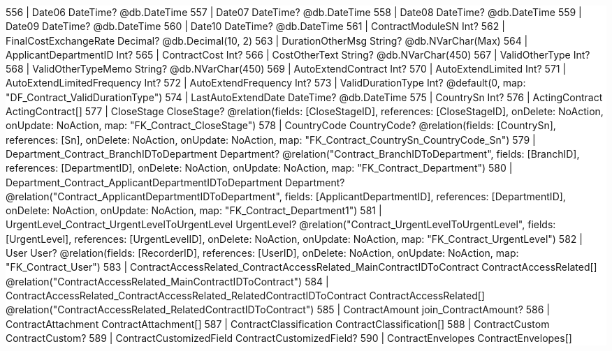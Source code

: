  556 |   Date06                                                                  DateTime?                @db.DateTime
 557 |   Date07                                                                  DateTime?                @db.DateTime
 558 |   Date08                                                                  DateTime?                @db.DateTime
 559 |   Date09                                                                  DateTime?                @db.DateTime
 560 |   Date10                                                                  DateTime?                @db.DateTime
 561 |   ContractModuleSN                                                        Int?
 562 |   FinalCostExchangeRate                                                   Decimal?                 @db.Decimal(10, 2)
 563 |   DurationOtherMsg                                                        String?                  @db.NVarChar(Max)
 564 |   ApplicantDepartmentID                                                   Int?
 565 |   ContractCost                                                            Int?
 566 |   CostOtherText                                                           String?                  @db.NVarChar(450)
 567 |   ValidOtherType                                                          Int?
 568 |   ValidOtherTypeMemo                                                      String?                  @db.NVarChar(450)
 569 |   AutoExtendContract                                                      Int?
 570 |   AutoExtendLimited                                                       Int?
 571 |   AutoExtendLimitedFrequency                                              Int?
 572 |   AutoExtendFrequency                                                     Int?
 573 |   ValidDurationType                                                       Int?                     @default(0, map: "DF_Contract_ValidDurationType")
 574 |   LastAutoExtendDate                                                      DateTime?                @db.DateTime
 575 |   CountrySn                                                               Int?
 576 |   ActingContract                                                          ActingContract[]
 577 |   CloseStage                                                              CloseStage?              @relation(fields: [CloseStageID], references: [CloseStageID], onDelete: NoAction, onUpdate: NoAction, map: "FK_Contract_CloseStage")
 578 |   CountryCode                                                             CountryCode?             @relation(fields: [CountrySn], references: [Sn], onDelete: NoAction, onUpdate: NoAction, map: "FK_Contract_CountrySn_CountryCode_Sn")
 579 |   Department_Contract_BranchIDToDepartment                                Department?              @relation("Contract_BranchIDToDepartment", fields: [BranchID], references: [DepartmentID], onDelete: NoAction, onUpdate: NoAction, map: "FK_Contract_Department")
 580 |   Department_Contract_ApplicantDepartmentIDToDepartment                   Department?              @relation("Contract_ApplicantDepartmentIDToDepartment", fields: [ApplicantDepartmentID], references: [DepartmentID], onDelete: NoAction, onUpdate: NoAction, map: "FK_Contract_Department1")
 581 |   UrgentLevel_Contract_UrgentLevelToUrgentLevel                           UrgentLevel?             @relation("Contract_UrgentLevelToUrgentLevel", fields: [UrgentLevel], references: [UrgentLevelID], onDelete: NoAction, onUpdate: NoAction, map: "FK_Contract_UrgentLevel")
 582 |   User                                                                    User?                    @relation(fields: [RecorderID], references: [UserID], onDelete: NoAction, onUpdate: NoAction, map: "FK_Contract_User")
 583 |   ContractAccessRelated_ContractAccessRelated_MainContractIDToContract    ContractAccessRelated[]  @relation("ContractAccessRelated_MainContractIDToContract")
 584 |   ContractAccessRelated_ContractAccessRelated_RelatedContractIDToContract ContractAccessRelated[]  @relation("ContractAccessRelated_RelatedContractIDToContract")
 585 |   ContractAmount                                                          join_ContractAmount?
 586 |   ContractAttachment                                                      ContractAttachment[]
 587 |   ContractClassification                                                  ContractClassification[]
 588 |   ContractCustom                                                          ContractCustom?
 589 |   ContractCustomizedField                                                 ContractCustomizedField?
 590 |   ContractEnvelopes                                                       ContractEnvelopes[]